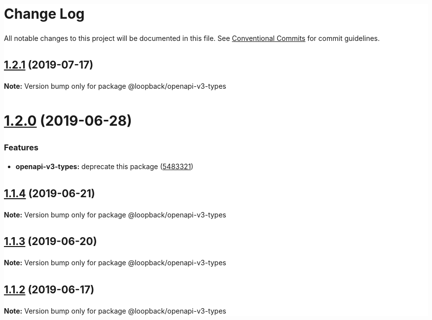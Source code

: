 # Change Log

All notable changes to this project will be documented in this file.
See [Conventional Commits](https://conventionalcommits.org) for commit guidelines.

## [1.2.1](https://github.com/strongloop/loopback-next/compare/@loopback/openapi-v3-types@1.2.0...@loopback/openapi-v3-types@1.2.1) (2019-07-17)

**Note:** Version bump only for package @loopback/openapi-v3-types





# [1.2.0](https://github.com/strongloop/loopback-next/compare/@loopback/openapi-v3-types@1.1.4...@loopback/openapi-v3-types@1.2.0) (2019-06-28)


### Features

* **openapi-v3-types:** deprecate this package ([5483321](https://github.com/strongloop/loopback-next/commit/5483321))





## [1.1.4](https://github.com/strongloop/loopback-next/compare/@loopback/openapi-v3-types@1.1.3...@loopback/openapi-v3-types@1.1.4) (2019-06-21)

**Note:** Version bump only for package @loopback/openapi-v3-types





## [1.1.3](https://github.com/strongloop/loopback-next/compare/@loopback/openapi-v3-types@1.1.2...@loopback/openapi-v3-types@1.1.3) (2019-06-20)

**Note:** Version bump only for package @loopback/openapi-v3-types





## [1.1.2](https://github.com/strongloop/loopback-next/compare/@loopback/openapi-v3-types@1.1.1...@loopback/openapi-v3-types@1.1.2) (2019-06-17)

**Note:** Version bump only for package @loopback/openapi-v3-types


